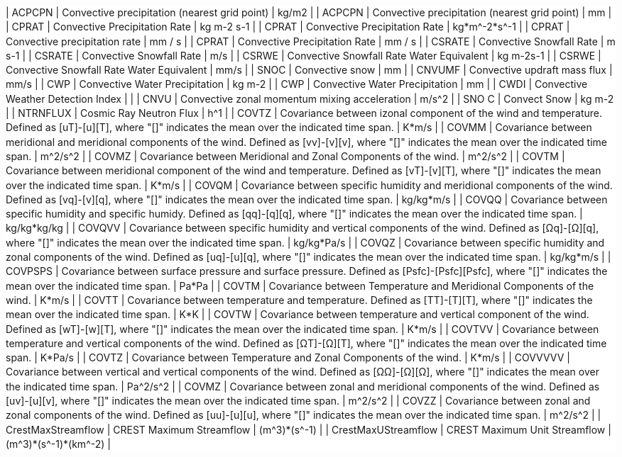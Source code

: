 | ACPCPN | Convective precipitation (nearest grid point) | kg/m2 |
| ACPCPN | Convective precipitation (nearest grid point) | mm |
| CPRAT | Convective Precipitation Rate | kg m-2 s-1 |
| CPRAT | Convective Precipitation Rate | kg\*m^-2\*s^-1 |
| CPRAT | Convective precipitation rate | mm / s |
| CPRAT | Convective Precipitation Rate | mm / s |
| CSRATE | Convective Snowfall Rate | m s-1 |
| CSRATE | Convective Snowfall Rate | m/s |
| CSRWE | Convective Snowfall Rate Water Equivalent | kg m-2s-1 |
| CSRWE | Convective Snowfall Rate Water Equivalent | mm/s |
| SNOC | Convective snow | mm |
| CNVUMF | Convective updraft mass flux | mm/s |
| CWP | Convective Water Precipitation | kg m-2 |
| CWP | Convective Water Precipitation | mm |
| CWDI | Convective Weather Detection Index |  |
| CNVU | Convective zonal momentum mixing acceleration | m/s^2 |
| SNO C | Convect Snow | kg m-2 |
| NTRNFLUX | Cosmic Ray Neutron Flux | h^1 |
| COVTZ | Covariance between izonal component of the wind and temperature. Defined as [uT]-[u][T], where "[]" indicates the mean over the indicated time span. | K\*m/s |
| COVMM | Covariance between meridional and meridional components of the wind. Defined as [vv]-[v][v], where "[]" indicates the mean over the indicated time span. | m^2/s^2 |
| COVMZ | Covariance between Meridional and Zonal Components of the wind. | m^2/s^2 |
| COVTM | Covariance between meridional component of the wind and temperature. Defined as [vT]-[v][T], where "[]" indicates the mean over the indicated time span. | K\*m/s |
| COVQM | Covariance between specific humidity and meridional components of the wind. Defined as [vq]-[v][q], where "[]" indicates the mean over the indicated time span. | kg/kg\*m/s |
| COVQQ | Covariance between specific humidity and specific humidy. Defined as [qq]-[q][q], where "[]" indicates the mean over the indicated time span. | kg/kg\*kg/kg |
| COVQVV | Covariance between specific humidity and vertical components of the wind. Defined as [Ωq]-[Ω][q], where "[]" indicates the mean over the indicated time span. | kg/kg\*Pa/s |
| COVQZ | Covariance between specific humidity and zonal components of the wind. Defined as [uq]-[u][q], where "[]" indicates the mean over the indicated time span. | kg/kg\*m/s |
| COVPSPS | Covariance between surface pressure and surface pressure. Defined as [Psfc]-[Psfc][Psfc], where "[]" indicates the mean over the indicated time span. | Pa\*Pa |
| COVTM | Covariance between Temperature and Meridional Components of the wind. | K\*m/s |
| COVTT | Covariance between temperature and temperature. Defined as [TT]-[T][T], where "[]" indicates the mean over the indicated time span. | K\*K |
| COVTW | Covariance between temperature and vertical component of the wind. Defined as [wT]-[w][T], where "[]" indicates the mean over the indicated time span. | K\*m/s |
| COVTVV | Covariance between temperature and vertical components of the wind. Defined as [ΩT]-[Ω][T], where "[]" indicates the mean over the indicated time span. | K\*Pa/s |
| COVTZ | Covariance between Temperature and Zonal Components of the wind. | K\*m/s |
| COVVVVV | Covariance between vertical and vertical components of the wind. Defined as [ΩΩ]-[Ω][Ω], where "[]" indicates the mean over the indicated time span. | Pa^2/s^2 |
| COVMZ | Covariance between zonal and meridional components of the wind. Defined as [uv]-[u][v], where "[]" indicates the mean over the indicated time span. | m^2/s^2 |
| COVZZ | Covariance between zonal and zonal components of the wind. Defined as [uu]-[u][u], where "[]" indicates the mean over the indicated time span. | m^2/s^2 |
| CrestMaxStreamflow | CREST Maximum Streamflow | (m^3)\*(s^-1) |
| CrestMaxUStreamflow | CREST Maximum Unit Streamflow | (m^3)\*(s^-1)\*(km^-2) |
